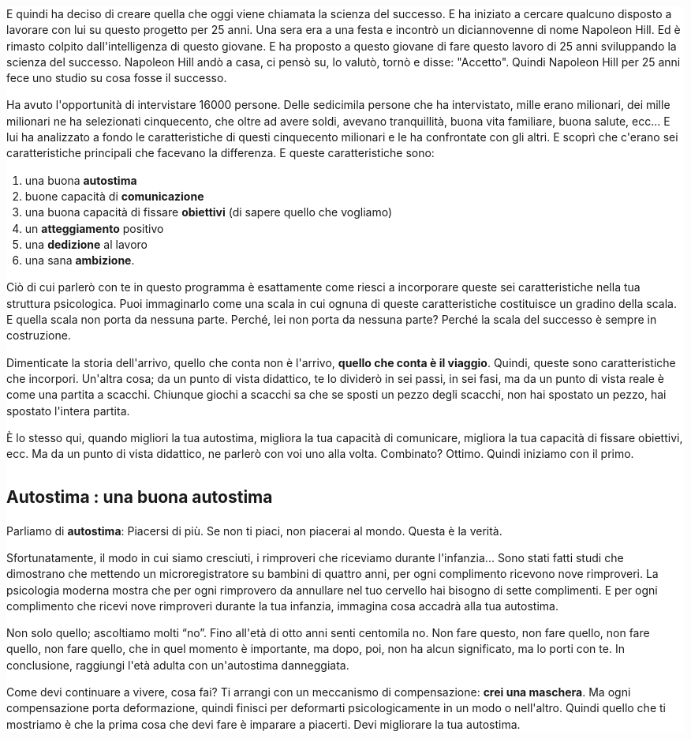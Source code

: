 E quindi ha deciso di creare quella che oggi viene chiamata la scienza del successo. E ha iniziato a cercare qualcuno disposto a lavorare con lui su questo progetto per 25 anni. Una sera era a una festa e incontrò un diciannovenne di nome Napoleon Hill. Ed è rimasto colpito dall'intelligenza di questo giovane. E ha proposto a questo giovane di fare questo lavoro di 25 anni sviluppando la scienza del successo. Napoleon Hill andò a casa, ci pensò su, lo valutò, tornò e disse: "Accetto". Quindi Napoleon Hill per 25 anni fece uno studio su cosa fosse il successo.

Ha avuto l'opportunità di intervistare 16000 persone. Delle sedicimila persone che ha intervistato, mille erano milionari, dei mille milionari ne ha selezionati cinquecento, che oltre ad avere soldi, avevano tranquillità, buona vita familiare, buona salute, ecc... E lui ha analizzato a fondo le caratteristiche di questi cinquecento milionari e le ha confrontate con gli altri. E scoprì che c'erano sei caratteristiche principali che facevano la differenza. E queste caratteristiche sono:

1. una buona **autostima**
2. buone capacità di **comunicazione**
3. una buona capacità di fissare **obiettivi** (di sapere quello che vogliamo)
4. un **atteggiamento** positivo
5. una **dedizione** al lavoro
6. una sana **ambizione**.

Ciò di cui parlerò con te in questo programma è esattamente come riesci a incorporare queste sei caratteristiche nella tua struttura psicologica. Puoi immaginarlo come una scala in cui ognuna di queste caratteristiche costituisce un gradino della scala. E quella scala non porta da nessuna parte. Perché, lei non porta da nessuna parte? Perché la scala del successo è sempre in costruzione.

Dimenticate la storia dell'arrivo, quello che conta non è l'arrivo, **quello che conta è il viaggio**. Quindi, queste sono caratteristiche che incorpori. Un'altra cosa; da un punto di vista didattico, te lo dividerò in sei passi, in sei fasi, ma da un punto di vista reale è come una partita a scacchi. Chiunque giochi a scacchi sa che se sposti un pezzo degli scacchi, non hai spostato un pezzo, hai spostato l'intera partita.

È lo stesso qui, quando migliori la tua autostima, migliora la tua capacità di comunicare, migliora la tua capacità di fissare obiettivi, ecc. Ma da un punto di vista didattico, ne parlerò con voi uno alla volta. Combinato? Ottimo. Quindi iniziamo con il primo.



## Autostima : una buona autostima

Parliamo di **autostima**: Piacersi di più.
Se non ti piaci, non piacerai al mondo. Questa è la verità. 

Sfortunatamente, il modo in cui siamo cresciuti, i rimproveri che riceviamo durante l'infanzia... Sono stati fatti studi che dimostrano che mettendo un microregistratore su bambini di quattro anni, per ogni complimento ricevono nove rimproveri. La psicologia moderna mostra che per ogni rimprovero da annullare nel tuo cervello hai bisogno di sette complimenti. E per ogni complimento che ricevi nove rimproveri durante la tua infanzia, immagina cosa accadrà alla tua autostima.

Non solo quello; ascoltiamo molti “no”. Fino all'età di otto anni senti centomila no. Non fare questo, non fare quello, non fare quello, non fare quello, che in quel momento è importante, ma dopo, poi, non ha alcun significato, ma lo porti con te. In conclusione, raggiungi l'età adulta con un'autostima danneggiata.

Come devi continuare a vivere, cosa fai? Ti arrangi con un meccanismo di compensazione: 
**crei una maschera**.
Ma ogni compensazione porta deformazione, quindi finisci per deformarti psicologicamente in un modo o nell'altro. Quindi quello che ti mostriamo è che la prima cosa che devi fare è imparare a piacerti. Devi migliorare la tua autostima.
